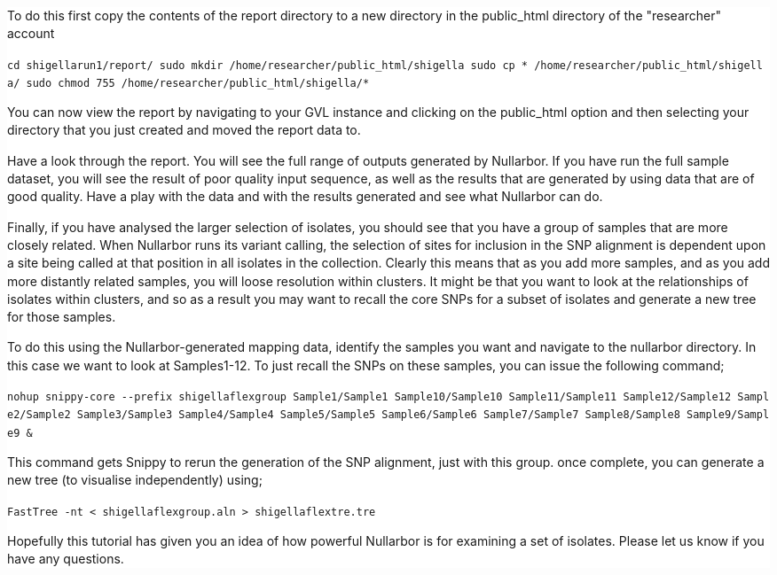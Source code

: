 To do this first copy the contents of the report directory to a new directory in the public_html directory of the "researcher" account

`cd shigellarun1/report/
sudo mkdir /home/researcher/public_html/shigella
sudo cp * /home/researcher/public_html/shigella/
sudo chmod 755 /home/researcher/public_html/shigella/*`

You can now view the report by navigating to your GVL instance and clicking on the public_html option and then selecting your directory that you just created and moved the report data to.

Have a look through the report. You will see the full range of outputs generated by Nullarbor. If you have run the full sample dataset, you will see the result of poor quality input sequence, as well as the results that are generated by using data that are of good quality. Have a play with the data and with the results generated and see what Nullarbor can do.

Finally, if you have analysed the larger selection of isolates, you should see that you have a group of samples that are more closely related. When Nullarbor runs its variant calling, the selection of sites for inclusion in the SNP alignment is dependent upon a site being called at that position in all isolates in the collection. Clearly this means that as you add more samples, and as you add more distantly related samples, you will loose resolution within clusters. It might be that you want to look at the relationships of isolates within clusters, and so as a result you may want to recall the core SNPs for a subset of isolates and generate a new tree for those samples.

To do this using the Nullarbor-generated mapping data, identify the samples you want and navigate to the nullarbor directory. In this case we want to look at Samples1-12. To just recall the SNPs on these samples, you can issue the following command;

`nohup snippy-core --prefix shigellaflexgroup Sample1/Sample1 Sample10/Sample10 Sample11/Sample11 Sample12/Sample12 Sample2/Sample2 Sample3/Sample3 Sample4/Sample4 Sample5/Sample5 Sample6/Sample6 Sample7/Sample7 Sample8/Sample8 Sample9/Sample9 &`

This command gets Snippy to rerun the generation of the SNP alignment, just with this group. once complete, you can generate a new tree (to visualise independently) using;

`FastTree -nt < shigellaflexgroup.aln > shigellaflextre.tre`

Hopefully this tutorial has given you an idea of how powerful Nullarbor is for examining a set of isolates. Please let us know if you have any questions.
